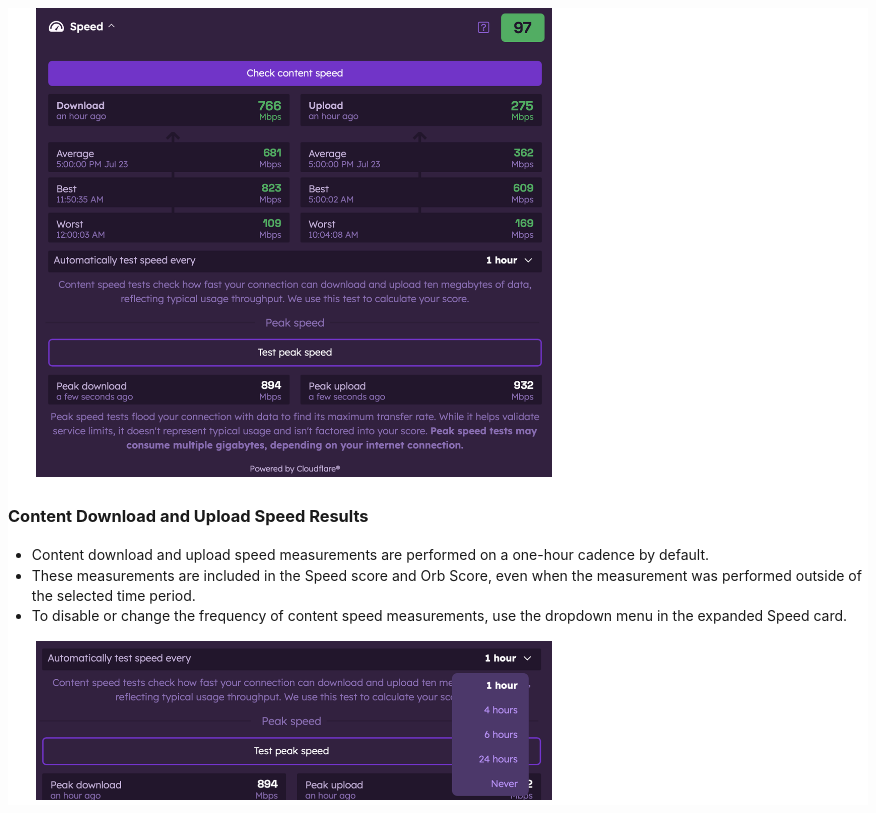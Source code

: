 <img src="../../images/orb-app/speed-card-expanded-v2.png" alt="Speed" width=60% style="margin-left: 2em;">

### Content Download and Upload Speed Results

- Content download and upload speed measurements are performed on a one-hour cadence by default.
- These measurements are included in the Speed score and Orb Score, even when the measurement was performed outside of the selected time period.
- To disable or change the frequency of content speed measurements, use the dropdown menu in the expanded Speed card.

<img src="../../images/orb-app/speed-cadence.png" alt="Speed" width=60% style="margin-left: 2em;">